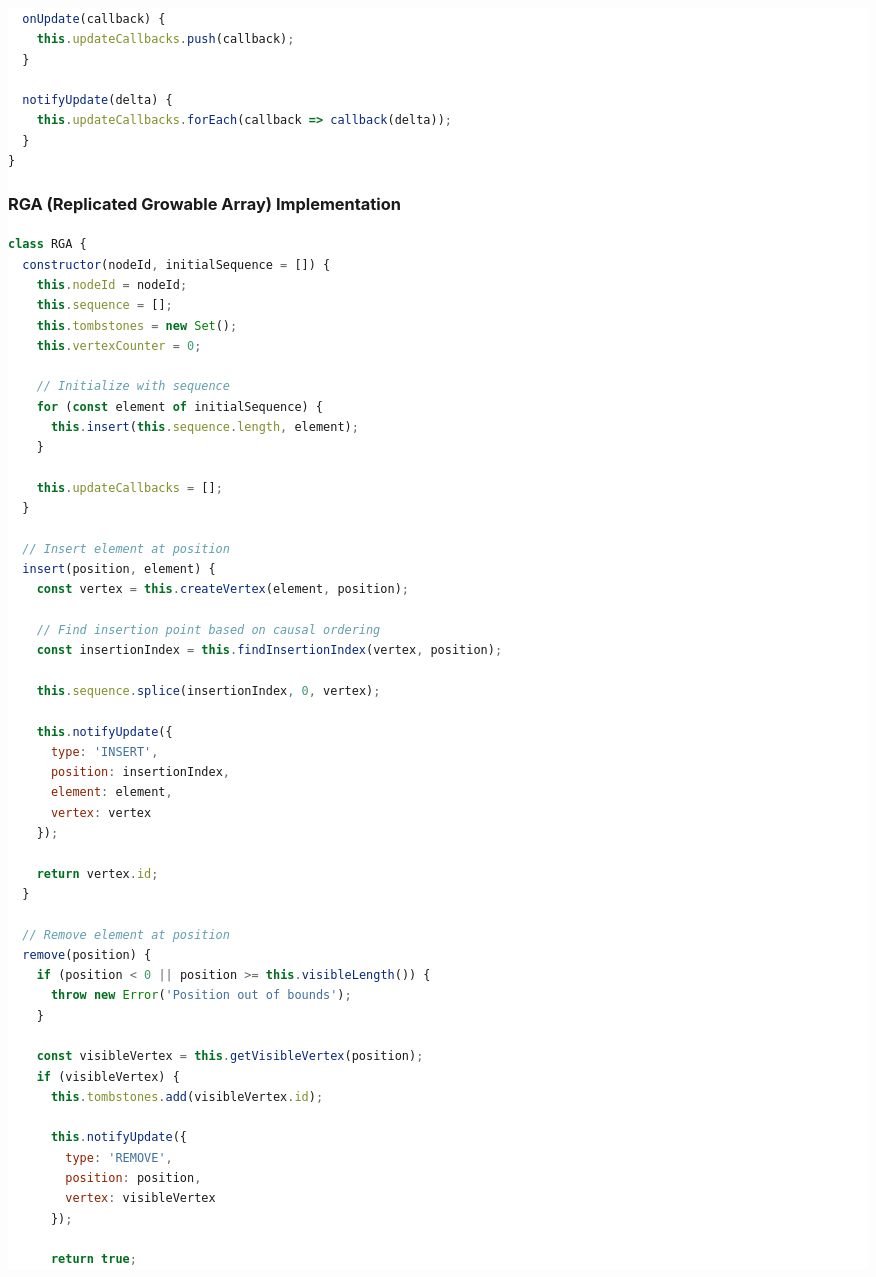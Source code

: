 ```javascript
  onUpdate(callback) {
    this.updateCallbacks.push(callback);
  }

  notifyUpdate(delta) {
    this.updateCallbacks.forEach(callback => callback(delta));
  }
}
```

### RGA (Replicated Growable Array) Implementation
```javascript
class RGA {
  constructor(nodeId, initialSequence = []) {
    this.nodeId = nodeId;
    this.sequence = [];
    this.tombstones = new Set();
    this.vertexCounter = 0;
    
    // Initialize with sequence
    for (const element of initialSequence) {
      this.insert(this.sequence.length, element);
    }
    
    this.updateCallbacks = [];
  }

  // Insert element at position
  insert(position, element) {
    const vertex = this.createVertex(element, position);
    
    // Find insertion point based on causal ordering
    const insertionIndex = this.findInsertionIndex(vertex, position);
    
    this.sequence.splice(insertionIndex, 0, vertex);
    
    this.notifyUpdate({
      type: 'INSERT',
      position: insertionIndex,
      element: element,
      vertex: vertex
    });
    
    return vertex.id;
  }

  // Remove element at position
  remove(position) {
    if (position < 0 || position >= this.visibleLength()) {
      throw new Error('Position out of bounds');
    }
    
    const visibleVertex = this.getVisibleVertex(position);
    if (visibleVertex) {
      this.tombstones.add(visibleVertex.id);
      
      this.notifyUpdate({
        type: 'REMOVE',
        position: position,
        vertex: visibleVertex
      });
      
      return true;
```